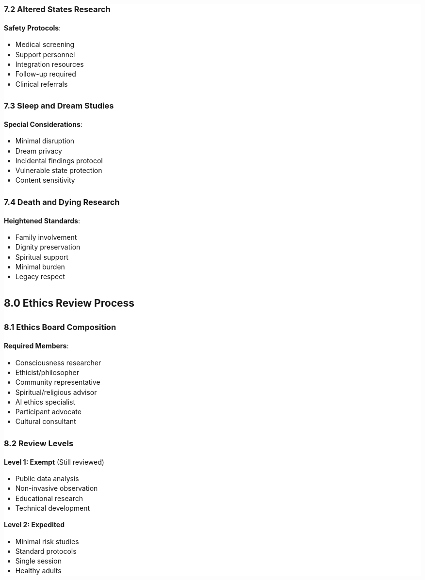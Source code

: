 ### 7.2 Altered States Research

**Safety Protocols**:
- Medical screening
- Support personnel
- Integration resources
- Follow-up required
- Clinical referrals

### 7.3 Sleep and Dream Studies

**Special Considerations**:
- Minimal disruption
- Dream privacy
- Incidental findings protocol
- Vulnerable state protection
- Content sensitivity

### 7.4 Death and Dying Research

**Heightened Standards**:
- Family involvement
- Dignity preservation
- Spiritual support
- Minimal burden
- Legacy respect

## 8.0 Ethics Review Process

### 8.1 Ethics Board Composition

**Required Members**:
- Consciousness researcher
- Ethicist/philosopher
- Community representative
- Spiritual/religious advisor
- AI ethics specialist
- Participant advocate
- Cultural consultant

### 8.2 Review Levels

**Level 1: Exempt** (Still reviewed)
- Public data analysis
- Non-invasive observation
- Educational research
- Technical development

**Level 2: Expedited**
- Minimal risk studies
- Standard protocols
- Single session
- Healthy adults
